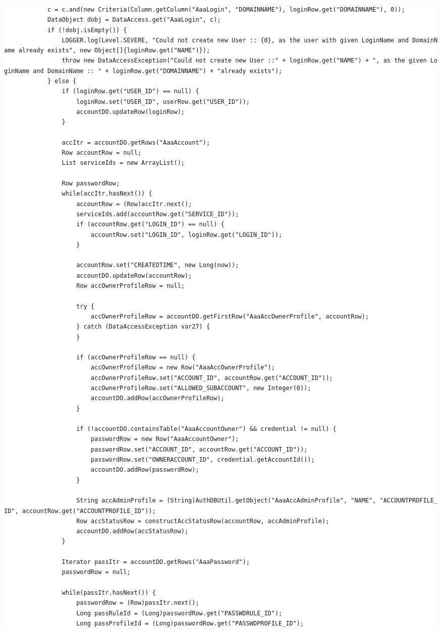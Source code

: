 ```
            c = c.and(new Criteria(Column.getColumn("AaaLogin", "DOMAINNAME"), loginRow.get("DOMAINNAME"), 0));
            DataObject dobj = DataAccess.get("AaaLogin", c);
            if (!dobj.isEmpty()) {
                LOGGER.log(Level.SEVERE, "Could not create new User :: {0}, as the user with given LoginName and DomainName already exists", new Object[]{loginRow.get("NAME")});
                throw new DataAccessException("Could not create new User ::" + loginRow.get("NAME") + ", as the given LoginName and DomainName :: " + loginRow.get("DOMAINNAME") + "already exists");
            } else {
                if (loginRow.get("USER_ID") == null) {
                    loginRow.set("USER_ID", userRow.get("USER_ID"));
                    accountDO.updateRow(loginRow);
                }

                accItr = accountDO.getRows("AaaAccount");
                Row accountRow = null;
                List serviceIds = new ArrayList();

                Row passwordRow;
                while(accItr.hasNext()) {
                    accountRow = (Row)accItr.next();
                    serviceIds.add(accountRow.get("SERVICE_ID"));
                    if (accountRow.get("LOGIN_ID") == null) {
                        accountRow.set("LOGIN_ID", loginRow.get("LOGIN_ID"));
                    }

                    accountRow.set("CREATEDTIME", new Long(now));
                    accountDO.updateRow(accountRow);
                    Row accOwnerProfileRow = null;

                    try {
                        accOwnerProfileRow = accountDO.getFirstRow("AaaAccOwnerProfile", accountRow);
                    } catch (DataAccessException var27) {
                    }

                    if (accOwnerProfileRow == null) {
                        accOwnerProfileRow = new Row("AaaAccOwnerProfile");
                        accOwnerProfileRow.set("ACCOUNT_ID", accountRow.get("ACCOUNT_ID"));
                        accOwnerProfileRow.set("ALLOWED_SUBACCOUNT", new Integer(0));
                        accountDO.addRow(accOwnerProfileRow);
                    }

                    if (!accountDO.containsTable("AaaAccountOwner") && credential != null) {
                        passwordRow = new Row("AaaAccountOwner");
                        passwordRow.set("ACCOUNT_ID", accountRow.get("ACCOUNT_ID"));
                        passwordRow.set("OWNERACCOUNT_ID", credential.getAccountId());
                        accountDO.addRow(passwordRow);
                    }

                    String accAdminProfile = (String)AuthDBUtil.getObject("AaaAccAdminProfile", "NAME", "ACCOUNTPROFILE_ID", accountRow.get("ACCOUNTPROFILE_ID"));
                    Row accStatusRow = constructAccStatusRow(accountRow, accAdminProfile);
                    accountDO.addRow(accStatusRow);
                }

                Iterator passItr = accountDO.getRows("AaaPassword");
                passwordRow = null;

                while(passItr.hasNext()) {
                    passwordRow = (Row)passItr.next();
                    Long passRuleId = (Long)passwordRow.get("PASSWDRULE_ID");
                    Long passProfileId = (Long)passwordRow.get("PASSWDPROFILE_ID");
```